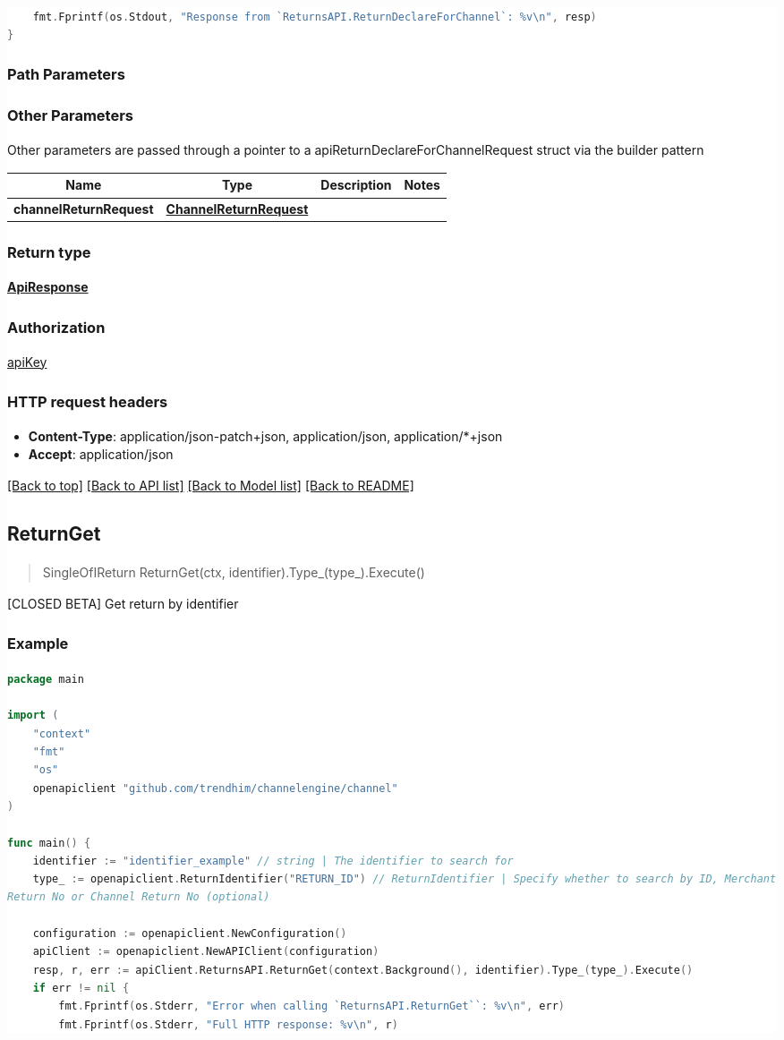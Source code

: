 ```go
	fmt.Fprintf(os.Stdout, "Response from `ReturnsAPI.ReturnDeclareForChannel`: %v\n", resp)
}
```

### Path Parameters



### Other Parameters

Other parameters are passed through a pointer to a apiReturnDeclareForChannelRequest struct via the builder pattern


Name | Type | Description  | Notes
------------- | ------------- | ------------- | -------------
 **channelReturnRequest** | [**ChannelReturnRequest**](ChannelReturnRequest.md) |  | 

### Return type

[**ApiResponse**](ApiResponse.md)

### Authorization

[apiKey](../README.md#apiKey)

### HTTP request headers

- **Content-Type**: application/json-patch+json, application/json, application/*+json
- **Accept**: application/json

[[Back to top]](#) [[Back to API list]](../README.md#documentation-for-api-endpoints)
[[Back to Model list]](../README.md#documentation-for-models)
[[Back to README]](../README.md)


## ReturnGet

> SingleOfIReturn ReturnGet(ctx, identifier).Type_(type_).Execute()

[CLOSED BETA] Get return by identifier



### Example

```go
package main

import (
	"context"
	"fmt"
	"os"
	openapiclient "github.com/trendhim/channelengine/channel"
)

func main() {
	identifier := "identifier_example" // string | The identifier to search for
	type_ := openapiclient.ReturnIdentifier("RETURN_ID") // ReturnIdentifier | Specify whether to search by ID, Merchant Return No or Channel Return No (optional)

	configuration := openapiclient.NewConfiguration()
	apiClient := openapiclient.NewAPIClient(configuration)
	resp, r, err := apiClient.ReturnsAPI.ReturnGet(context.Background(), identifier).Type_(type_).Execute()
	if err != nil {
		fmt.Fprintf(os.Stderr, "Error when calling `ReturnsAPI.ReturnGet``: %v\n", err)
		fmt.Fprintf(os.Stderr, "Full HTTP response: %v\n", r)
```